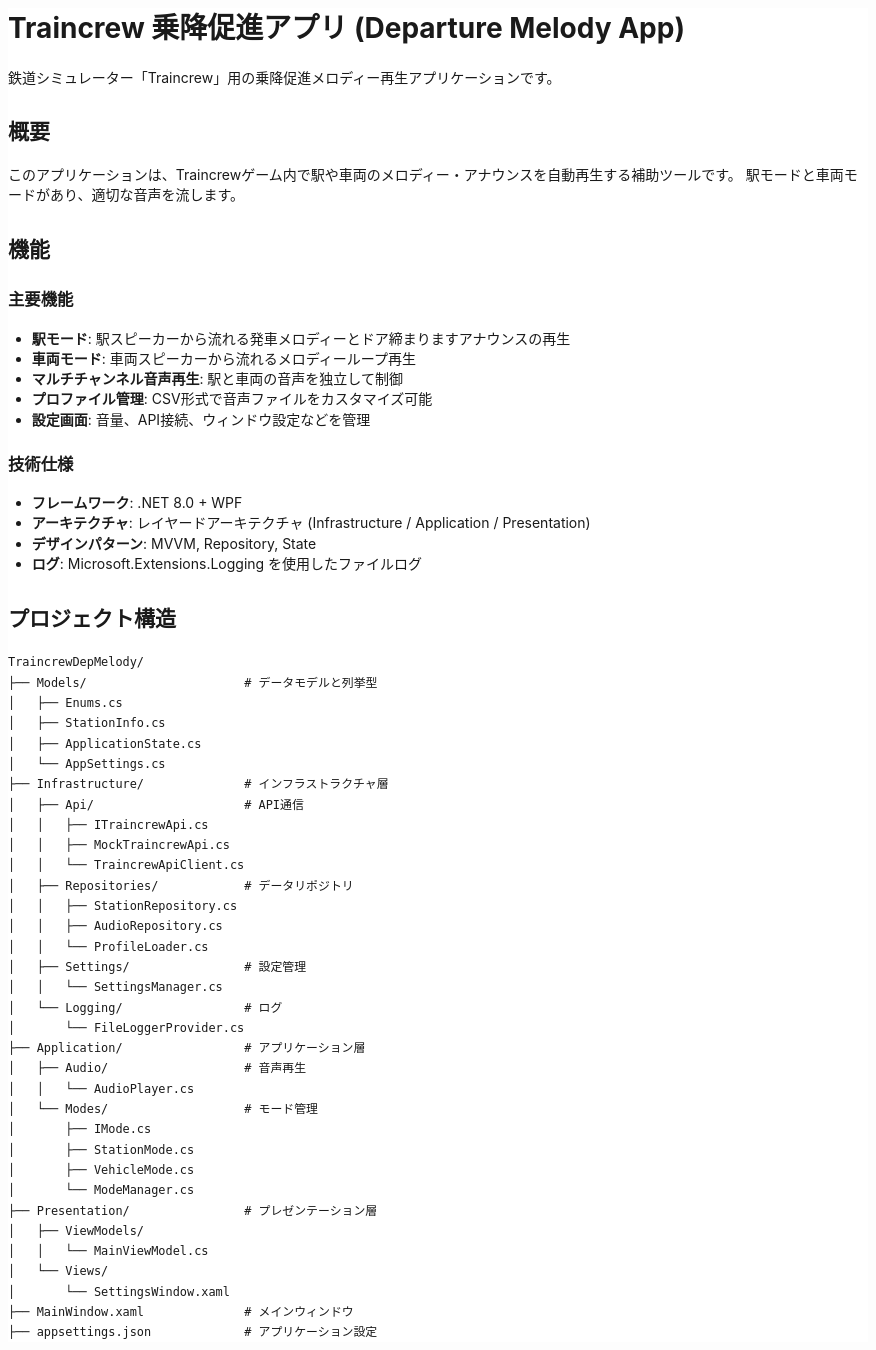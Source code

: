 # Traincrew 乗降促進アプリ (Departure Melody App)

鉄道シミュレーター「Traincrew」用の乗降促進メロディー再生アプリケーションです。

## 概要

このアプリケーションは、Traincrewゲーム内で駅や車両のメロディー・アナウンスを自動再生する補助ツールです。
駅モードと車両モードがあり、適切な音声を流します。

## 機能

### 主要機能
- **駅モード**: 駅スピーカーから流れる発車メロディーとドア締まりますアナウンスの再生
- **車両モード**: 車両スピーカーから流れるメロディーループ再生
- **マルチチャンネル音声再生**: 駅と車両の音声を独立して制御
- **プロファイル管理**: CSV形式で音声ファイルをカスタマイズ可能
- **設定画面**: 音量、API接続、ウィンドウ設定などを管理

### 技術仕様
- **フレームワーク**: .NET 8.0 + WPF
- **アーキテクチャ**: レイヤードアーキテクチャ (Infrastructure / Application / Presentation)
- **デザインパターン**: MVVM, Repository, State
- **ログ**: Microsoft.Extensions.Logging を使用したファイルログ

## プロジェクト構造

```
TraincrewDepMelody/
├── Models/                      # データモデルと列挙型
│   ├── Enums.cs
│   ├── StationInfo.cs
│   ├── ApplicationState.cs
│   └── AppSettings.cs
├── Infrastructure/              # インフラストラクチャ層
│   ├── Api/                     # API通信
│   │   ├── ITraincrewApi.cs
│   │   ├── MockTraincrewApi.cs
│   │   └── TraincrewApiClient.cs
│   ├── Repositories/            # データリポジトリ
│   │   ├── StationRepository.cs
│   │   ├── AudioRepository.cs
│   │   └── ProfileLoader.cs
│   ├── Settings/                # 設定管理
│   │   └── SettingsManager.cs
│   └── Logging/                 # ログ
│       └── FileLoggerProvider.cs
├── Application/                 # アプリケーション層
│   ├── Audio/                   # 音声再生
│   │   └── AudioPlayer.cs
│   └── Modes/                   # モード管理
│       ├── IMode.cs
│       ├── StationMode.cs
│       ├── VehicleMode.cs
│       └── ModeManager.cs
├── Presentation/                # プレゼンテーション層
│   ├── ViewModels/
│   │   └── MainViewModel.cs
│   └── Views/
│       └── SettingsWindow.xaml
├── MainWindow.xaml              # メインウィンドウ
├── appsettings.json             # アプリケーション設定
```